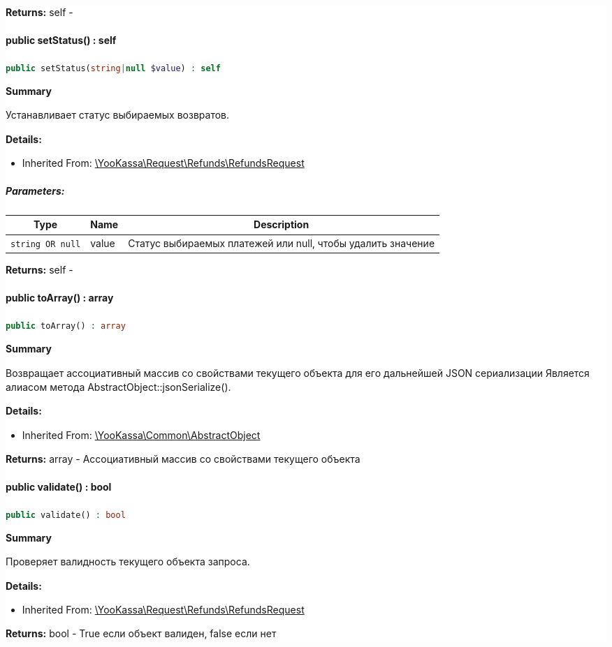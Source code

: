 **Returns:** self - 


<a name="method_setStatus" class="anchor"></a>
#### public setStatus() : self

```php
public setStatus(string|null $value) : self
```

**Summary**

Устанавливает статус выбираемых возвратов.

**Details:**
* Inherited From: [\YooKassa\Request\Refunds\RefundsRequest](../classes/YooKassa-Request-Refunds-RefundsRequest.md)

##### Parameters:
| Type | Name | Description |
| ---- | ---- | ----------- |
| <code lang="php">string OR null</code> | value  | Статус выбираемых платежей или null, чтобы удалить значение |

**Returns:** self - 


<a name="method_toArray" class="anchor"></a>
#### public toArray() : array

```php
public toArray() : array
```

**Summary**

Возвращает ассоциативный массив со свойствами текущего объекта для его дальнейшей JSON сериализации
Является алиасом метода AbstractObject::jsonSerialize().

**Details:**
* Inherited From: [\YooKassa\Common\AbstractObject](../classes/YooKassa-Common-AbstractObject.md)

**Returns:** array - Ассоциативный массив со свойствами текущего объекта


<a name="method_validate" class="anchor"></a>
#### public validate() : bool

```php
public validate() : bool
```

**Summary**

Проверяет валидность текущего объекта запроса.

**Details:**
* Inherited From: [\YooKassa\Request\Refunds\RefundsRequest](../classes/YooKassa-Request-Refunds-RefundsRequest.md)

**Returns:** bool - True если объект валиден, false если нет
